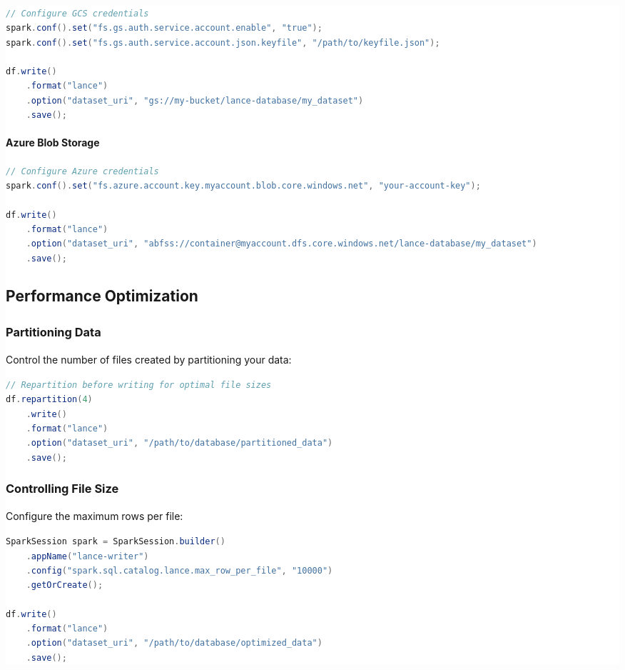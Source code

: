 ```java
// Configure GCS credentials
spark.conf().set("fs.gs.auth.service.account.enable", "true");
spark.conf().set("fs.gs.auth.service.account.json.keyfile", "/path/to/keyfile.json");

df.write()
    .format("lance")
    .option("dataset_uri", "gs://my-bucket/lance-database/my_dataset")
    .save();
```

#### Azure Blob Storage

```java
// Configure Azure credentials
spark.conf().set("fs.azure.account.key.myaccount.blob.core.windows.net", "your-account-key");

df.write()
    .format("lance")
    .option("dataset_uri", "abfss://container@myaccount.dfs.core.windows.net/lance-database/my_dataset")
    .save();
```

## Performance Optimization

### Partitioning Data

Control the number of files created by partitioning your data:

```java
// Repartition before writing for optimal file sizes
df.repartition(4)
    .write()
    .format("lance")
    .option("dataset_uri", "/path/to/database/partitioned_data")
    .save();
```

### Controlling File Size

Configure the maximum rows per file:

```java
SparkSession spark = SparkSession.builder()
    .appName("lance-writer")
    .config("spark.sql.catalog.lance.max_row_per_file", "10000")
    .getOrCreate();

df.write()
    .format("lance")
    .option("dataset_uri", "/path/to/database/optimized_data")
    .save();
```
